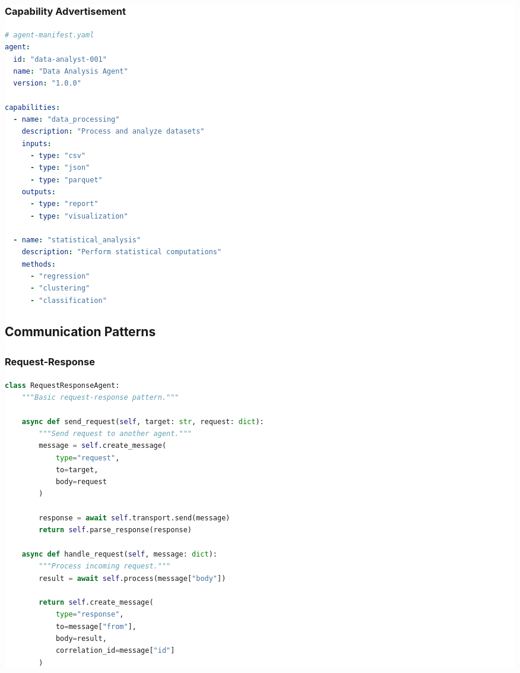 ### Capability Advertisement

```yaml
# agent-manifest.yaml
agent:
  id: "data-analyst-001"
  name: "Data Analysis Agent"
  version: "1.0.0"

capabilities:
  - name: "data_processing"
    description: "Process and analyze datasets"
    inputs:
      - type: "csv"
      - type: "json"
      - type: "parquet"
    outputs:
      - type: "report"
      - type: "visualization"

  - name: "statistical_analysis"
    description: "Perform statistical computations"
    methods:
      - "regression"
      - "clustering"
      - "classification"
```

## Communication Patterns

### Request-Response

```python
class RequestResponseAgent:
    """Basic request-response pattern."""

    async def send_request(self, target: str, request: dict):
        """Send request to another agent."""
        message = self.create_message(
            type="request",
            to=target,
            body=request
        )

        response = await self.transport.send(message)
        return self.parse_response(response)

    async def handle_request(self, message: dict):
        """Process incoming request."""
        result = await self.process(message["body"])

        return self.create_message(
            type="response",
            to=message["from"],
            body=result,
            correlation_id=message["id"]
        )
```
